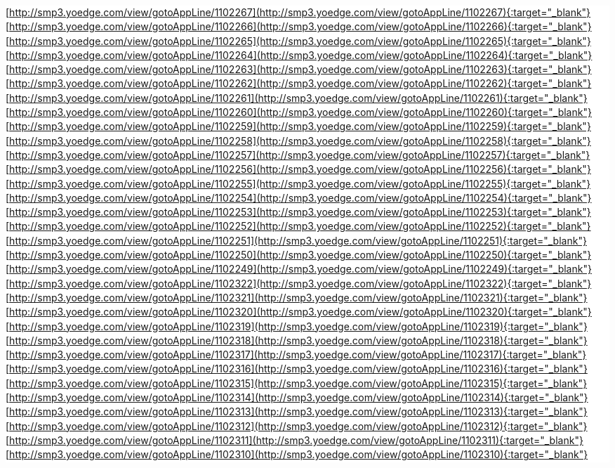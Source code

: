 [http://smp3.yoedge.com/view/gotoAppLine/1102267](http://smp3.yoedge.com/view/gotoAppLine/1102267){:target="_blank"}
[http://smp3.yoedge.com/view/gotoAppLine/1102266](http://smp3.yoedge.com/view/gotoAppLine/1102266){:target="_blank"}
[http://smp3.yoedge.com/view/gotoAppLine/1102265](http://smp3.yoedge.com/view/gotoAppLine/1102265){:target="_blank"}
[http://smp3.yoedge.com/view/gotoAppLine/1102264](http://smp3.yoedge.com/view/gotoAppLine/1102264){:target="_blank"}
[http://smp3.yoedge.com/view/gotoAppLine/1102263](http://smp3.yoedge.com/view/gotoAppLine/1102263){:target="_blank"}
[http://smp3.yoedge.com/view/gotoAppLine/1102262](http://smp3.yoedge.com/view/gotoAppLine/1102262){:target="_blank"}
[http://smp3.yoedge.com/view/gotoAppLine/1102261](http://smp3.yoedge.com/view/gotoAppLine/1102261){:target="_blank"}
[http://smp3.yoedge.com/view/gotoAppLine/1102260](http://smp3.yoedge.com/view/gotoAppLine/1102260){:target="_blank"}
[http://smp3.yoedge.com/view/gotoAppLine/1102259](http://smp3.yoedge.com/view/gotoAppLine/1102259){:target="_blank"}
[http://smp3.yoedge.com/view/gotoAppLine/1102258](http://smp3.yoedge.com/view/gotoAppLine/1102258){:target="_blank"}
[http://smp3.yoedge.com/view/gotoAppLine/1102257](http://smp3.yoedge.com/view/gotoAppLine/1102257){:target="_blank"}
[http://smp3.yoedge.com/view/gotoAppLine/1102256](http://smp3.yoedge.com/view/gotoAppLine/1102256){:target="_blank"}
[http://smp3.yoedge.com/view/gotoAppLine/1102255](http://smp3.yoedge.com/view/gotoAppLine/1102255){:target="_blank"}
[http://smp3.yoedge.com/view/gotoAppLine/1102254](http://smp3.yoedge.com/view/gotoAppLine/1102254){:target="_blank"}
[http://smp3.yoedge.com/view/gotoAppLine/1102253](http://smp3.yoedge.com/view/gotoAppLine/1102253){:target="_blank"}
[http://smp3.yoedge.com/view/gotoAppLine/1102252](http://smp3.yoedge.com/view/gotoAppLine/1102252){:target="_blank"}
[http://smp3.yoedge.com/view/gotoAppLine/1102251](http://smp3.yoedge.com/view/gotoAppLine/1102251){:target="_blank"}
[http://smp3.yoedge.com/view/gotoAppLine/1102250](http://smp3.yoedge.com/view/gotoAppLine/1102250){:target="_blank"}
[http://smp3.yoedge.com/view/gotoAppLine/1102249](http://smp3.yoedge.com/view/gotoAppLine/1102249){:target="_blank"}
[http://smp3.yoedge.com/view/gotoAppLine/1102322](http://smp3.yoedge.com/view/gotoAppLine/1102322){:target="_blank"}
[http://smp3.yoedge.com/view/gotoAppLine/1102321](http://smp3.yoedge.com/view/gotoAppLine/1102321){:target="_blank"}
[http://smp3.yoedge.com/view/gotoAppLine/1102320](http://smp3.yoedge.com/view/gotoAppLine/1102320){:target="_blank"}
[http://smp3.yoedge.com/view/gotoAppLine/1102319](http://smp3.yoedge.com/view/gotoAppLine/1102319){:target="_blank"}
[http://smp3.yoedge.com/view/gotoAppLine/1102318](http://smp3.yoedge.com/view/gotoAppLine/1102318){:target="_blank"}
[http://smp3.yoedge.com/view/gotoAppLine/1102317](http://smp3.yoedge.com/view/gotoAppLine/1102317){:target="_blank"}
[http://smp3.yoedge.com/view/gotoAppLine/1102316](http://smp3.yoedge.com/view/gotoAppLine/1102316){:target="_blank"}
[http://smp3.yoedge.com/view/gotoAppLine/1102315](http://smp3.yoedge.com/view/gotoAppLine/1102315){:target="_blank"}
[http://smp3.yoedge.com/view/gotoAppLine/1102314](http://smp3.yoedge.com/view/gotoAppLine/1102314){:target="_blank"}
[http://smp3.yoedge.com/view/gotoAppLine/1102313](http://smp3.yoedge.com/view/gotoAppLine/1102313){:target="_blank"}
[http://smp3.yoedge.com/view/gotoAppLine/1102312](http://smp3.yoedge.com/view/gotoAppLine/1102312){:target="_blank"}
[http://smp3.yoedge.com/view/gotoAppLine/1102311](http://smp3.yoedge.com/view/gotoAppLine/1102311){:target="_blank"}
[http://smp3.yoedge.com/view/gotoAppLine/1102310](http://smp3.yoedge.com/view/gotoAppLine/1102310){:target="_blank"}